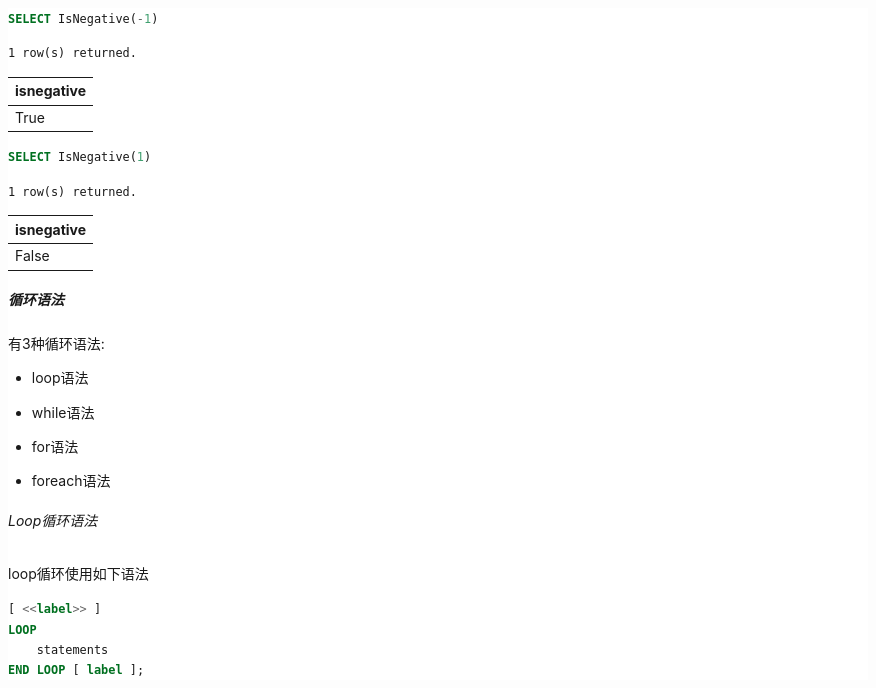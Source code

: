 
```sql
SELECT IsNegative(-1)
```

    1 row(s) returned.





<table>
<thead>
<tr><th>isnegative  </th></tr>
</thead>
<tbody>
<tr><td>True        </td></tr>
</tbody>
</table>




```sql
SELECT IsNegative(1)
```

    1 row(s) returned.





<table>
<thead>
<tr><th>isnegative  </th></tr>
</thead>
<tbody>
<tr><td>False       </td></tr>
</tbody>
</table>



##### 循环语法

有3种循环语法:

+ loop语法

+ while语法

+ for语法

+ foreach语法


###### Loop循环语法

loop循环使用如下语法

```SQL
[ <<label>> ]
LOOP
    statements
END LOOP [ label ];
```
